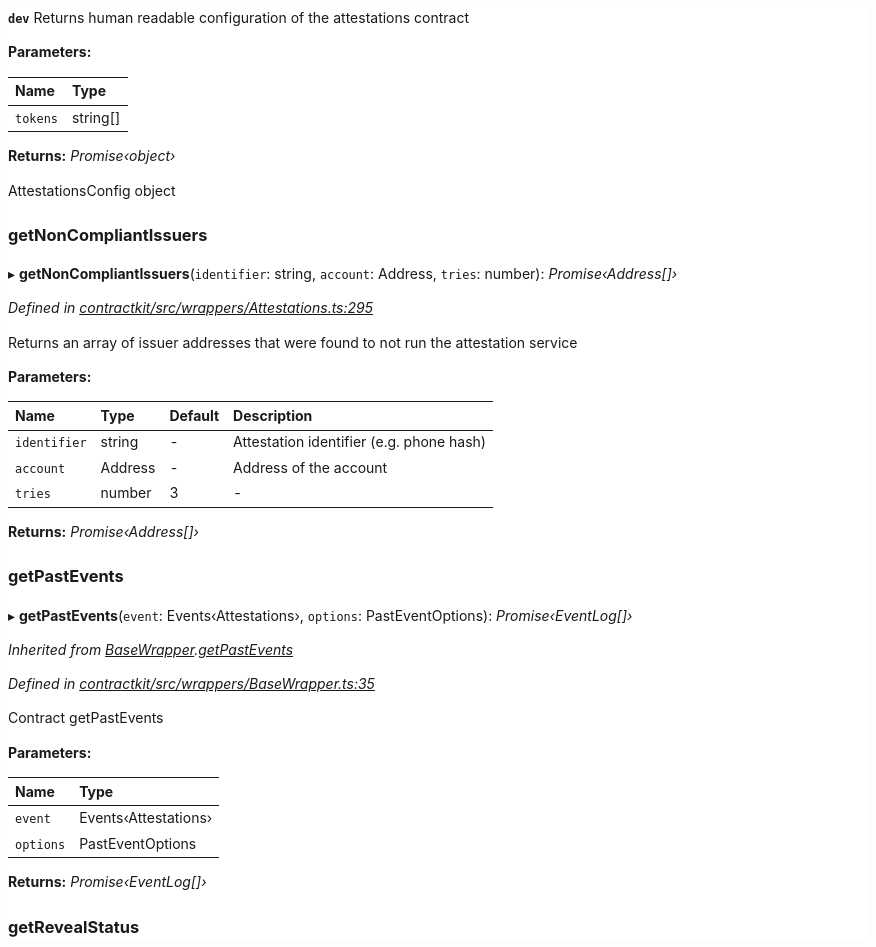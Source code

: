 **`dev`** Returns human readable configuration of the attestations contract

**Parameters:**

| Name | Type |
| :--- | :--- |
| `tokens` | string\[\] |

**Returns:** _Promise‹object›_

AttestationsConfig object

### getNonCompliantIssuers

▸ **getNonCompliantIssuers**\(`identifier`: string, `account`: Address, `tries`: number\): _Promise‹Address\[\]›_

_Defined in_ [_contractkit/src/wrappers/Attestations.ts:295_](https://github.com/celo-org/celo-monorepo/blob/master/packages/sdk/contractkit/src/wrappers/Attestations.ts#L295)

Returns an array of issuer addresses that were found to not run the attestation service

**Parameters:**

| Name | Type | Default | Description |
| :--- | :--- | :--- | :--- |
| `identifier` | string | - | Attestation identifier \(e.g. phone hash\) |
| `account` | Address | - | Address of the account |
| `tries` | number | 3 | - |

**Returns:** _Promise‹Address\[\]›_

### getPastEvents

▸ **getPastEvents**\(`event`: Events‹Attestations›, `options`: PastEventOptions\): _Promise‹EventLog\[\]›_

_Inherited from_ [_BaseWrapper_]()_._[_getPastEvents_]()

_Defined in_ [_contractkit/src/wrappers/BaseWrapper.ts:35_](https://github.com/celo-org/celo-monorepo/blob/master/packages/sdk/contractkit/src/wrappers/BaseWrapper.ts#L35)

Contract getPastEvents

**Parameters:**

| Name | Type |
| :--- | :--- |
| `event` | Events‹Attestations› |
| `options` | PastEventOptions |

**Returns:** _Promise‹EventLog\[\]›_

### getRevealStatus
